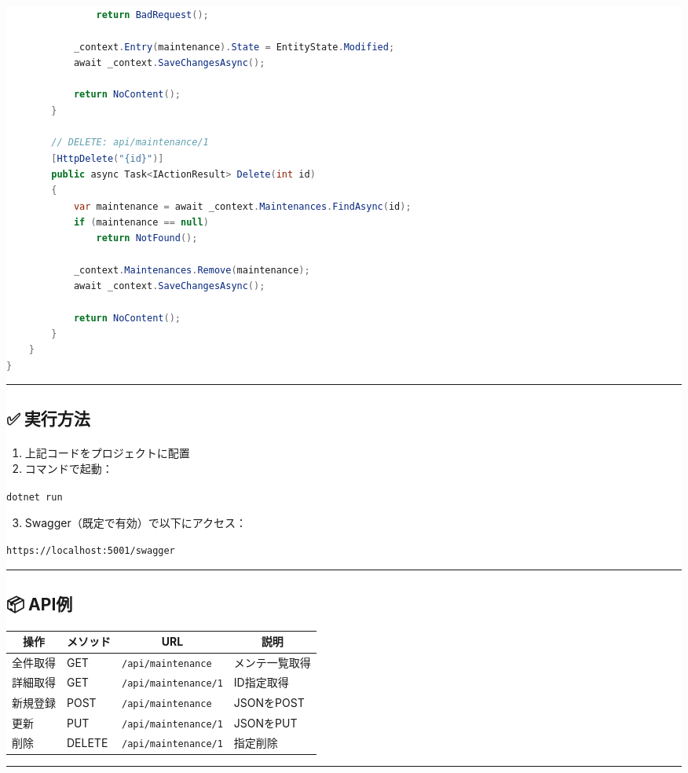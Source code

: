 ```csharp
                return BadRequest();

            _context.Entry(maintenance).State = EntityState.Modified;
            await _context.SaveChangesAsync();

            return NoContent();
        }

        // DELETE: api/maintenance/1
        [HttpDelete("{id}")]
        public async Task<IActionResult> Delete(int id)
        {
            var maintenance = await _context.Maintenances.FindAsync(id);
            if (maintenance == null)
                return NotFound();

            _context.Maintenances.Remove(maintenance);
            await _context.SaveChangesAsync();

            return NoContent();
        }
    }
}
```

---

## ✅ 実行方法

1. 上記コードをプロジェクトに配置
2. コマンドで起動：

```bash
dotnet run
```

3. Swagger（既定で有効）で以下にアクセス：

```
https://localhost:5001/swagger
```

---

## 📦 API例

| 操作   | メソッド   | URL                  | 説明        |
| ---- | ------ | -------------------- | --------- |
| 全件取得 | GET    | `/api/maintenance`   | メンテ一覧取得   |
| 詳細取得 | GET    | `/api/maintenance/1` | ID指定取得    |
| 新規登録 | POST   | `/api/maintenance`   | JSONをPOST |
| 更新   | PUT    | `/api/maintenance/1` | JSONをPUT  |
| 削除   | DELETE | `/api/maintenance/1` | 指定削除      |

---